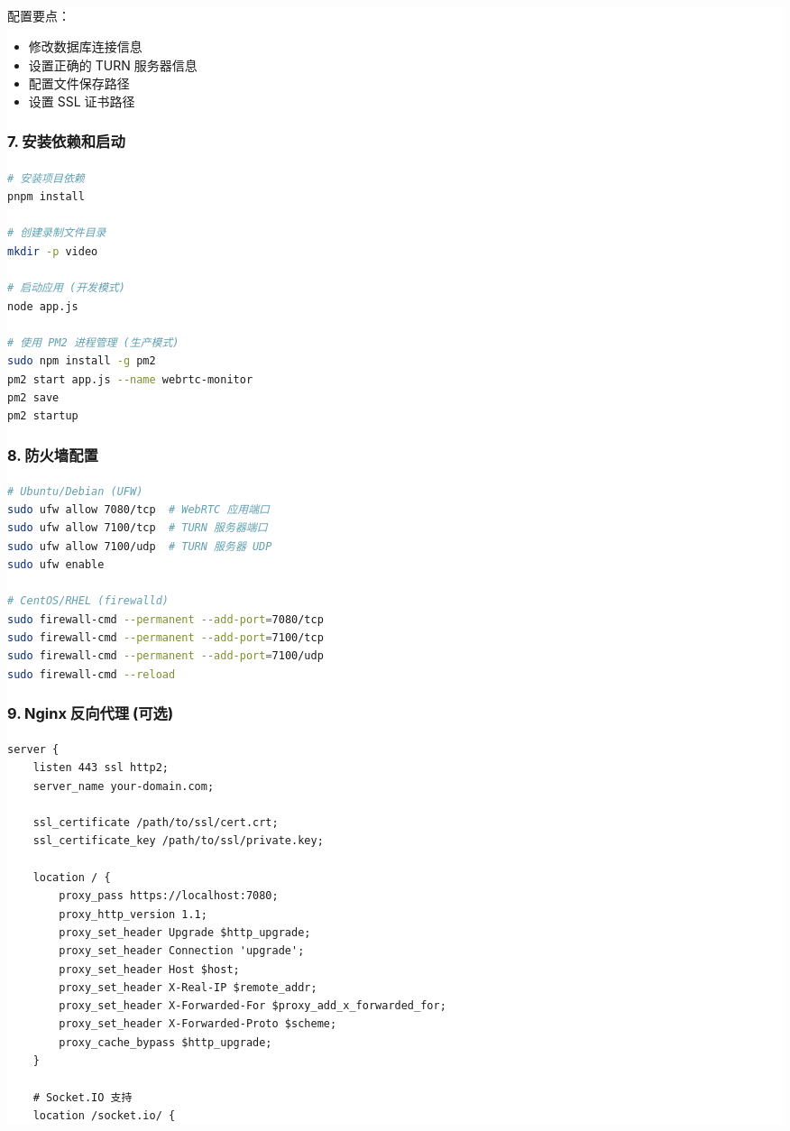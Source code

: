 配置要点：
- 修改数据库连接信息
- 设置正确的 TURN 服务器信息
- 配置文件保存路径
- 设置 SSL 证书路径

### 7. 安装依赖和启动

```bash
# 安装项目依赖
pnpm install

# 创建录制文件目录
mkdir -p video

# 启动应用 (开发模式)
node app.js

# 使用 PM2 进程管理 (生产模式)
sudo npm install -g pm2
pm2 start app.js --name webrtc-monitor
pm2 save
pm2 startup
```

### 8. 防火墙配置

```bash
# Ubuntu/Debian (UFW)
sudo ufw allow 7080/tcp  # WebRTC 应用端口
sudo ufw allow 7100/tcp  # TURN 服务器端口
sudo ufw allow 7100/udp  # TURN 服务器 UDP
sudo ufw enable

# CentOS/RHEL (firewalld)
sudo firewall-cmd --permanent --add-port=7080/tcp
sudo firewall-cmd --permanent --add-port=7100/tcp
sudo firewall-cmd --permanent --add-port=7100/udp
sudo firewall-cmd --reload
```

### 9. Nginx 反向代理 (可选)

```nginx
server {
    listen 443 ssl http2;
    server_name your-domain.com;

    ssl_certificate /path/to/ssl/cert.crt;
    ssl_certificate_key /path/to/ssl/private.key;

    location / {
        proxy_pass https://localhost:7080;
        proxy_http_version 1.1;
        proxy_set_header Upgrade $http_upgrade;
        proxy_set_header Connection 'upgrade';
        proxy_set_header Host $host;
        proxy_set_header X-Real-IP $remote_addr;
        proxy_set_header X-Forwarded-For $proxy_add_x_forwarded_for;
        proxy_set_header X-Forwarded-Proto $scheme;
        proxy_cache_bypass $http_upgrade;
    }

    # Socket.IO 支持
    location /socket.io/ {
```